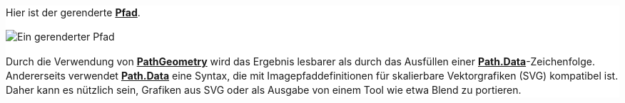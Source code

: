 Hier ist der gerenderte [**Pfad**](https://msdn.microsoft.com/library/windows/apps/BR243355).

![Ein gerenderter Pfad](images/shapes-path-2.png)

Durch die Verwendung von [**PathGeometry**](https://msdn.microsoft.com/library/windows/apps/BR210168) wird das Ergebnis lesbarer als durch das Ausfüllen einer [**Path.Data**](https://msdn.microsoft.com/library/windows/apps/windows.ui.xaml.shapes.path.data)-Zeichenfolge. Andererseits verwendet [**Path.Data**](https://msdn.microsoft.com/library/windows/apps/windows.ui.xaml.shapes.path.data) eine Syntax, die mit Imagepfaddefinitionen für skalierbare Vektorgrafiken (SVG) kompatibel ist. Daher kann es nützlich sein, Grafiken aus SVG oder als Ausgabe von einem Tool wie etwa Blend zu portieren.

 

 










